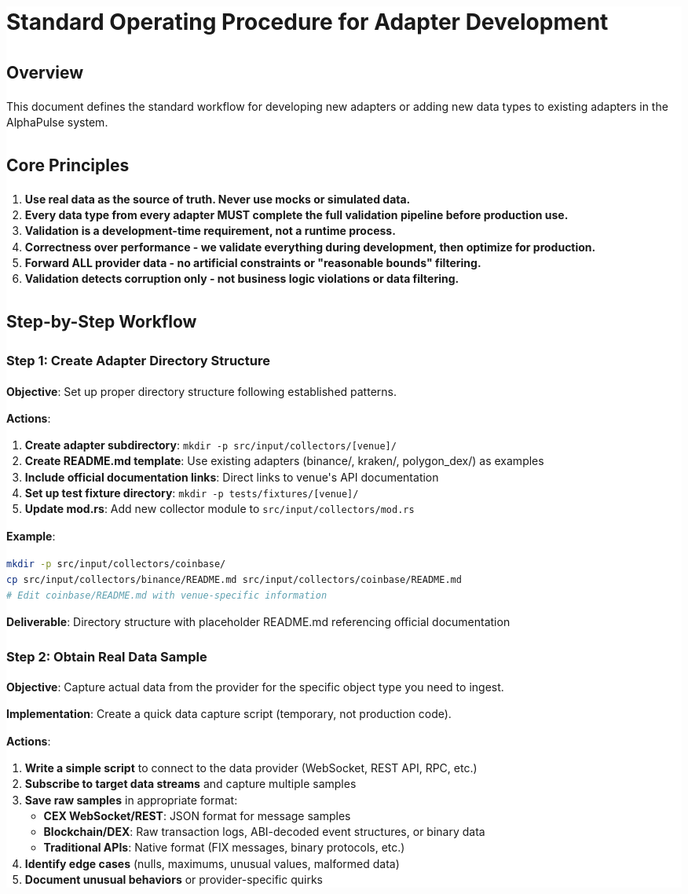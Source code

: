 # Standard Operating Procedure for Adapter Development

## Overview
This document defines the standard workflow for developing new adapters or adding new data types to existing adapters in the AlphaPulse system.

## Core Principles
1. **Use real data as the source of truth. Never use mocks or simulated data.**
2. **Every data type from every adapter MUST complete the full validation pipeline before production use.**
3. **Validation is a development-time requirement, not a runtime process.**
4. **Correctness over performance - we validate everything during development, then optimize for production.**
5. **Forward ALL provider data - no artificial constraints or "reasonable bounds" filtering.**
6. **Validation detects corruption only - not business logic violations or data filtering.**

## Step-by-Step Workflow

### Step 1: Create Adapter Directory Structure
**Objective**: Set up proper directory structure following established patterns.

**Actions**:
1. **Create adapter subdirectory**: `mkdir -p src/input/collectors/[venue]/`  
2. **Create README.md template**: Use existing adapters (binance/, kraken/, polygon_dex/) as examples
3. **Include official documentation links**: Direct links to venue's API documentation
4. **Set up test fixture directory**: `mkdir -p tests/fixtures/[venue]/`
5. **Update mod.rs**: Add new collector module to `src/input/collectors/mod.rs`

**Example**:
```bash
mkdir -p src/input/collectors/coinbase/
cp src/input/collectors/binance/README.md src/input/collectors/coinbase/README.md
# Edit coinbase/README.md with venue-specific information
```

**Deliverable**: Directory structure with placeholder README.md referencing official documentation

### Step 2: Obtain Real Data Sample
**Objective**: Capture actual data from the provider for the specific object type you need to ingest.

**Implementation**: Create a quick data capture script (temporary, not production code).

**Actions**:
1. **Write a simple script** to connect to the data provider (WebSocket, REST API, RPC, etc.)
2. **Subscribe to target data streams** and capture multiple samples
3. **Save raw samples** in appropriate format:
   - **CEX WebSocket/REST**: JSON format for message samples
   - **Blockchain/DEX**: Raw transaction logs, ABI-decoded event structures, or binary data
   - **Traditional APIs**: Native format (FIX messages, binary protocols, etc.)
4. **Identify edge cases** (nulls, maximums, unusual values, malformed data)
5. **Document unusual behaviors** or provider-specific quirks
